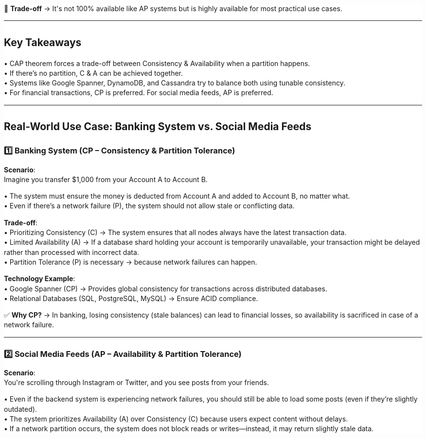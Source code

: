 🔹 **Trade-off** → It's not 100% available like AP systems but is highly available for most practical use cases.

---

## Key Takeaways

•	CAP theorem forces a trade-off between Consistency & Availability when a partition happens.  
•	If there’s no partition, C & A can be achieved together.  
•	Systems like Google Spanner, DynamoDB, and Cassandra try to balance both using tunable consistency.  
•	For financial transactions, CP is preferred. For social media feeds, AP is preferred.

---

## Real-World Use Case: Banking System vs. Social Media Feeds

### 1️⃣ Banking System (CP – Consistency & Partition Tolerance)

**Scenario**:  
Imagine you transfer $1,000 from your Account A to Account B.  

•	The system must ensure the money is deducted from Account A and added to Account B, no matter what.  
•	Even if there’s a network failure (P), the system should not allow stale or conflicting data.

**Trade-off**:  
•	Prioritizing Consistency (C) → The system ensures that all nodes always have the latest transaction data.  
•	Limited Availability (A) → If a database shard holding your account is temporarily unavailable, your transaction might be delayed rather than processed with incorrect data.  
•	Partition Tolerance (P) is necessary → because network failures can happen.

**Technology Example**:  
•	Google Spanner (CP) → Provides global consistency for transactions across distributed databases.  
•	Relational Databases (SQL, PostgreSQL, MySQL) → Ensure ACID compliance.

✅ **Why CP?** → In banking, losing consistency (stale balances) can lead to financial losses, so availability is sacrificed in case of a network failure.

---

### 2️⃣ Social Media Feeds (AP – Availability & Partition Tolerance)

**Scenario**:  
You're scrolling through Instagram or Twitter, and you see posts from your friends.

•	Even if the backend system is experiencing network failures, you should still be able to load some posts (even if they’re slightly outdated).  
•	The system prioritizes Availability (A) over Consistency (C) because users expect content without delays.  
•	If a network partition occurs, the system does not block reads or writes—instead, it may return slightly stale data.
